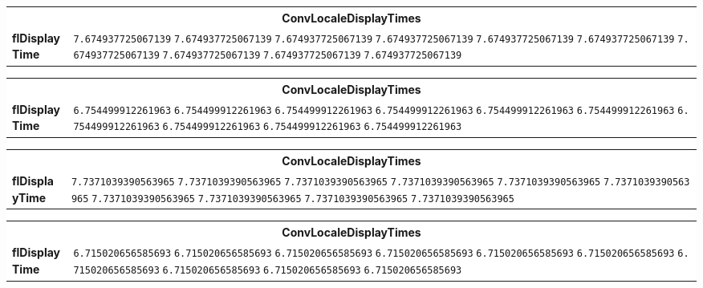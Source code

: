 
<table><tr><th colspan="100%">ConvLocaleDisplayTimes</th></tr><tr><td><b>flDisplayTime</b></td><td><code>7.674937725067139</code>
<code>7.674937725067139</code>
<code>7.674937725067139</code>
<code>7.674937725067139</code>
<code>7.674937725067139</code>
<code>7.674937725067139</code>
<code>7.674937725067139</code>
<code>7.674937725067139</code>
<code>7.674937725067139</code>
<code>7.674937725067139</code>
</td></tr></table>


<table><tr><th colspan="100%">ConvLocaleDisplayTimes</th></tr><tr><td><b>flDisplayTime</b></td><td><code>6.754499912261963</code>
<code>6.754499912261963</code>
<code>6.754499912261963</code>
<code>6.754499912261963</code>
<code>6.754499912261963</code>
<code>6.754499912261963</code>
<code>6.754499912261963</code>
<code>6.754499912261963</code>
<code>6.754499912261963</code>
<code>6.754499912261963</code>
</td></tr></table>


<table><tr><th colspan="100%">ConvLocaleDisplayTimes</th></tr><tr><td><b>flDisplayTime</b></td><td><code>7.7371039390563965</code>
<code>7.7371039390563965</code>
<code>7.7371039390563965</code>
<code>7.7371039390563965</code>
<code>7.7371039390563965</code>
<code>7.7371039390563965</code>
<code>7.7371039390563965</code>
<code>7.7371039390563965</code>
<code>7.7371039390563965</code>
<code>7.7371039390563965</code>
</td></tr></table>


<table><tr><th colspan="100%">ConvLocaleDisplayTimes</th></tr><tr><td><b>flDisplayTime</b></td><td><code>6.715020656585693</code>
<code>6.715020656585693</code>
<code>6.715020656585693</code>
<code>6.715020656585693</code>
<code>6.715020656585693</code>
<code>6.715020656585693</code>
<code>6.715020656585693</code>
<code>6.715020656585693</code>
<code>6.715020656585693</code>
<code>6.715020656585693</code>
</td></tr></table>
